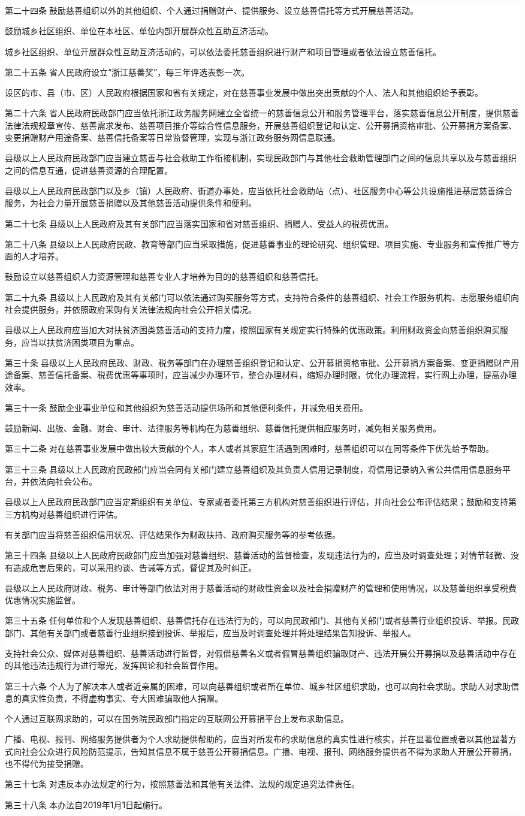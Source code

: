 第二十四条 鼓励慈善组织以外的其他组织、个人通过捐赠财产、提供服务、设立慈善信托等方式开展慈善活动。

鼓励城乡社区组织、单位在本社区、单位内部开展群众性互助互济活动。

城乡社区组织、单位开展群众性互助互济活动的，可以依法委托慈善组织进行财产和项目管理或者依法设立慈善信托。

第二十五条 省人民政府设立“浙江慈善奖”，每三年评选表彰一次。

设区的市、县（市、区）人民政府根据国家和省有关规定，对在慈善事业发展中做出突出贡献的个人、法人和其他组织给予表彰。

第二十六条 省人民政府民政部门应当依托浙江政务服务网建立全省统一的慈善信息公开和服务管理平台，落实慈善信息公开制度，提供慈善法律法规规章宣传、慈善需求发布、慈善项目推介等综合性信息服务，开展慈善组织登记和认定、公开募捐资格审批、公开募捐方案备案、变更捐赠财产用途备案、慈善信托备案等日常监督管理，实现与浙江政务服务网信息联通。

县级以上人民政府民政部门应当建立慈善与社会救助工作衔接机制，实现民政部门与其他社会救助管理部门之间的信息共享以及与慈善组织之间的信息互通，促进慈善资源的合理配置。

县级以上人民政府民政部门以及乡（镇）人民政府、街道办事处，应当依托社会救助站（点）、社区服务中心等公共设施推进基层慈善综合服务，为社会力量开展慈善捐赠以及其他慈善活动提供条件和便利。

第二十七条 县级以上人民政府及其有关部门应当落实国家和省对慈善组织、捐赠人、受益人的税费优惠。

第二十八条 县级以上人民政府民政、教育等部门应当采取措施，促进慈善事业的理论研究、组织管理、项目实施、专业服务和宣传推广等方面的人才培养。

鼓励设立以慈善组织人力资源管理和慈善专业人才培养为目的的慈善组织和慈善信托。

第二十九条 县级以上人民政府及其有关部门可以依法通过购买服务等方式，支持符合条件的慈善组织、社会工作服务机构、志愿服务组织向社会提供服务，并依照政府采购有关法律法规向社会公开相关情况。

县级以上人民政府应当加大对扶贫济困类慈善活动的支持力度，按照国家有关规定实行特殊的优惠政策。利用财政资金向慈善组织购买服务，应当以扶贫济困类项目为重点。

第三十条 县级以上人民政府民政、财政、税务等部门在办理慈善组织登记和认定、公开募捐资格审批、公开募捐方案备案、变更捐赠财产用途备案、慈善信托备案、税费优惠等事项时，应当减少办理环节，整合办理材料，缩短办理时限，优化办理流程，实行网上办理，提高办理效率。

第三十一条 鼓励企业事业单位和其他组织为慈善活动提供场所和其他便利条件，并减免相关费用。

鼓励新闻、出版、金融、财会、审计、法律服务等机构在为慈善组织、慈善信托提供相应服务时，减免相关服务费用。

第三十二条 对在慈善事业发展中做出较大贡献的个人，本人或者其家庭生活遇到困难时，慈善组织可以在同等条件下优先给予帮助。

第三十三条 县级以上人民政府民政部门应当会同有关部门建立慈善组织及其负责人信用记录制度，将信用记录纳入省公共信用信息服务平台，并依法向社会公布。

县级以上人民政府民政部门应当定期组织有关单位、专家或者委托第三方机构对慈善组织进行评估，并向社会公布评估结果；鼓励和支持第三方机构对慈善组织进行评估。

有关部门应当将慈善组织信用状况、评估结果作为财政扶持、政府购买服务等的参考依据。

第三十四条 县级以上人民政府民政部门应当加强对慈善组织、慈善活动的监督检查，发现违法行为的，应当及时调查处理；对情节轻微、没有造成危害后果的，可以采用约谈、告诫等方式，督促其及时纠正。

县级以上人民政府财政、税务、审计等部门依法对用于慈善活动的财政性资金以及社会捐赠财产的管理和使用情况，以及慈善组织享受税费优惠情况实施监督。

第三十五条 任何单位和个人发现慈善组织、慈善信托存在违法行为的，可以向民政部门、其他有关部门或者慈善行业组织投诉、举报。民政部门、其他有关部门或者慈善行业组织接到投诉、举报后，应当及时调查处理并将处理结果告知投诉、举报人。

支持社会公众、媒体对慈善组织、慈善活动进行监督，对假借慈善名义或者假冒慈善组织骗取财产、违法开展公开募捐以及慈善活动中存在的其他违法违规行为进行曝光，发挥舆论和社会监督作用。

第三十六条 个人为了解决本人或者近亲属的困难，可以向慈善组织或者所在单位、城乡社区组织求助，也可以向社会求助。求助人对求助信息的真实性负责，不得虚构事实、夸大困难骗取他人捐赠。

个人通过互联网求助的，可以在国务院民政部门指定的互联网公开募捐平台上发布求助信息。

广播、电视、报刊、网络服务提供者为个人求助提供帮助的，应当对所发布的求助信息的真实性进行核实，并在显著位置或者以其他显著方式向社会公众进行风险防范提示，告知其信息不属于慈善公开募捐信息。广播、电视、报刊、网络服务提供者不得为求助人开展公开募捐，也不得代为接受捐赠。

第三十七条 对违反本办法规定的行为，按照慈善法和其他有关法律、法规的规定追究法律责任。

第三十八条 本办法自2019年1月1日起施行。